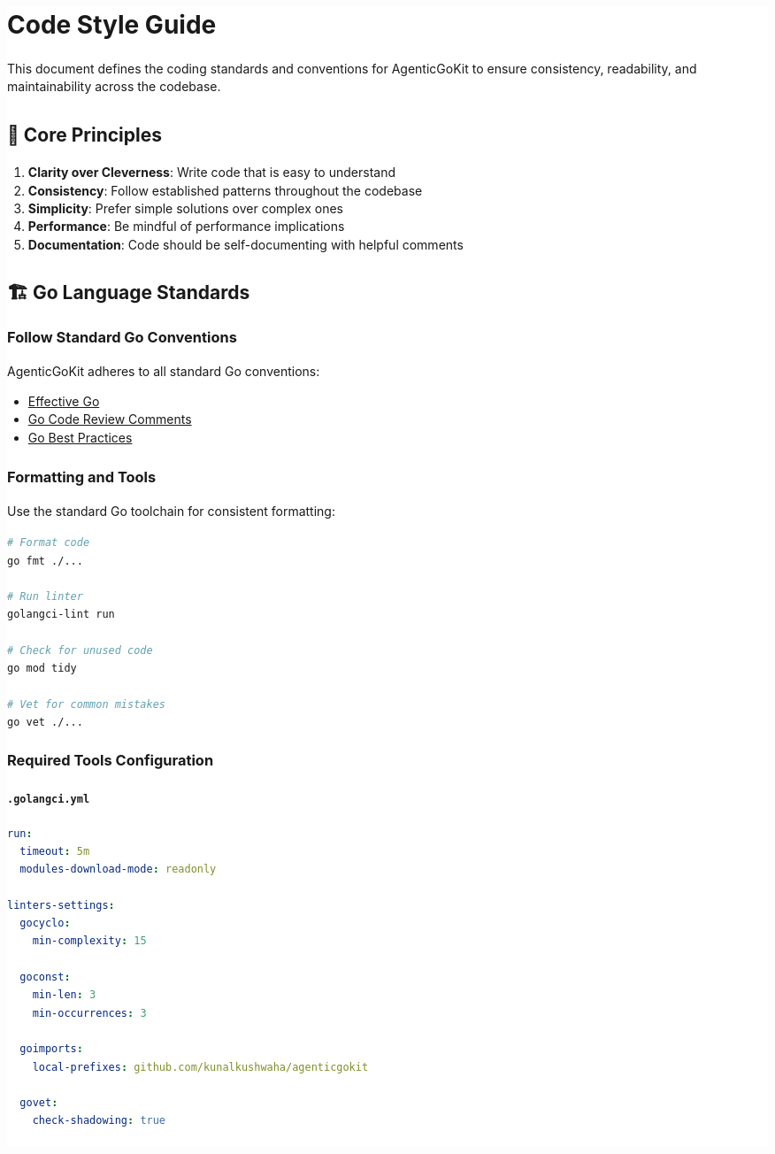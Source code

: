 # Code Style Guide

This document defines the coding standards and conventions for AgenticGoKit to ensure consistency, readability, and maintainability across the codebase.

## 🎯 Core Principles

1. **Clarity over Cleverness**: Write code that is easy to understand
2. **Consistency**: Follow established patterns throughout the codebase
3. **Simplicity**: Prefer simple solutions over complex ones
4. **Performance**: Be mindful of performance implications
5. **Documentation**: Code should be self-documenting with helpful comments

## 🏗️ Go Language Standards

### Follow Standard Go Conventions

AgenticGoKit adheres to all standard Go conventions:

- [Effective Go](https://golang.org/doc/effective_go.html)
- [Go Code Review Comments](https://github.com/golang/go/wiki/CodeReviewComments)
- [Go Best Practices](https://golang.org/doc/faq)

### Formatting and Tools

Use the standard Go toolchain for consistent formatting:

```bash
# Format code
go fmt ./...

# Run linter
golangci-lint run

# Check for unused code
go mod tidy

# Vet for common mistakes
go vet ./...
```

### Required Tools Configuration

#### `.golangci.yml`
```yaml
run:
  timeout: 5m
  modules-download-mode: readonly

linters-settings:
  gocyclo:
    min-complexity: 15
  
  goconst:
    min-len: 3
    min-occurrences: 3
  
  goimports:
    local-prefixes: github.com/kunalkushwaha/agenticgokit
  
  govet:
    check-shadowing: true
  
```